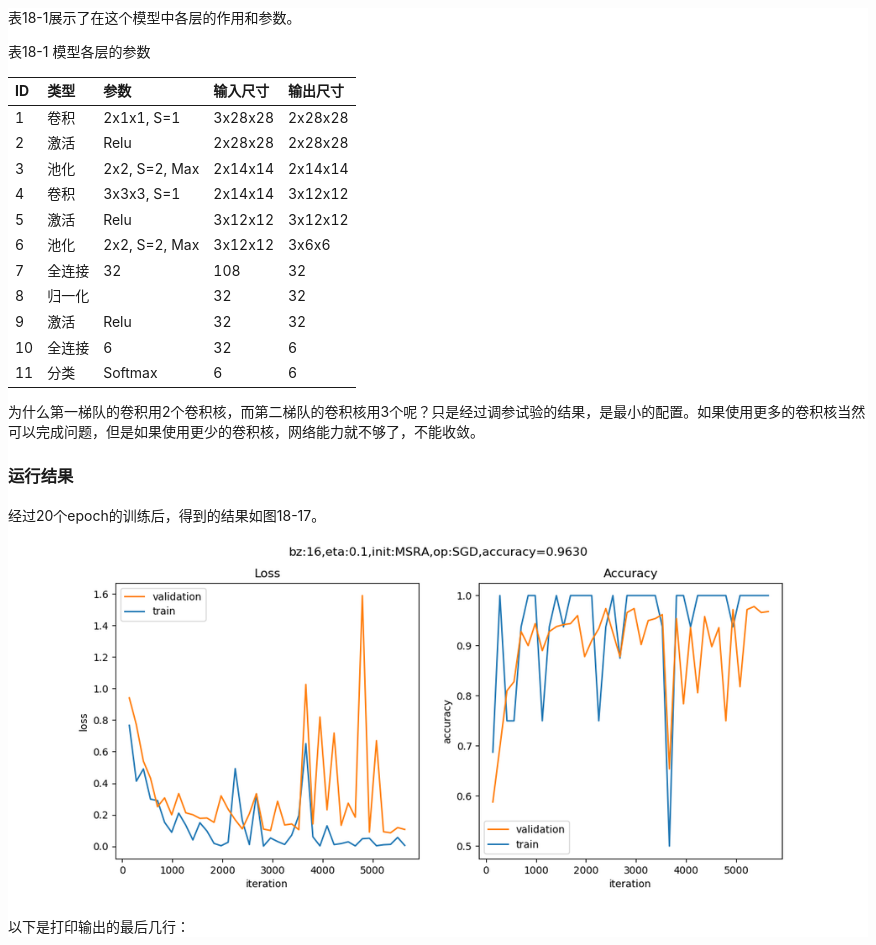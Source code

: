 表18-1展示了在这个模型中各层的作用和参数。

表18-1 模型各层的参数

| ID | 类型 | 参数 | 输入尺寸 | 输出尺寸 |
| :--- | :--- | :--- | :--- | :--- |
| 1 | 卷积 | 2x1x1, S=1 | 3x28x28 | 2x28x28 |
| 2 | 激活 | Relu | 2x28x28 | 2x28x28 |
| 3 | 池化 | 2x2, S=2, Max | 2x14x14 | 2x14x14 |
| 4 | 卷积 | 3x3x3, S=1 | 2x14x14 | 3x12x12 |
| 5 | 激活 | Relu | 3x12x12 | 3x12x12 |
| 6 | 池化 | 2x2, S=2, Max | 3x12x12 | 3x6x6 |
| 7 | 全连接 | 32 | 108 | 32 |
| 8 | 归一化 |  | 32 | 32 |
| 9 | 激活 | Relu | 32 | 32 |
| 10 | 全连接 | 6 | 32 | 6 |
| 11 | 分类 | Softmax | 6 | 6 |

为什么第一梯队的卷积用2个卷积核，而第二梯队的卷积核用3个呢？只是经过调参试验的结果，是最小的配置。如果使用更多的卷积核当然可以完成问题，但是如果使用更少的卷积核，网络能力就不够了，不能收敛。

### 运行结果

经过20个epoch的训练后，得到的结果如图18-17。

![&#x56FE;18-17 &#x8BAD;&#x7EC3;&#x8FC7;&#x7A0B;&#x4E2D;&#x7684;&#x635F;&#x5931;&#x51FD;&#x6570;&#x503C;&#x548C;&#x51C6;&#x786E;&#x5EA6;&#x53D8;&#x5316;&#x66F2;&#x7EBF;](../.gitbook/assets/image%20%2856%29.png)

以下是打印输出的最后几行：

